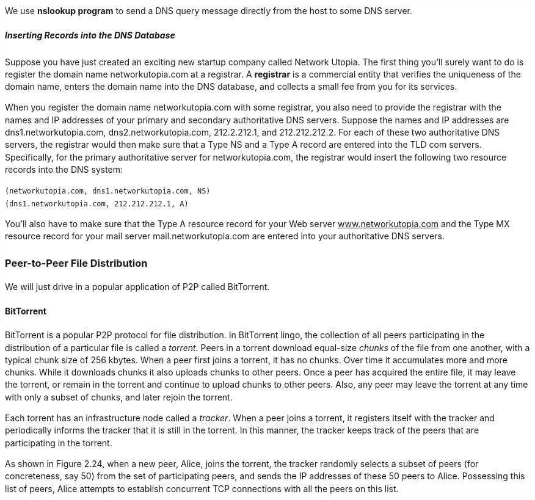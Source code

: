 We use **nslookup program** to send a DNS query message directly from the host to some DNS server.

##### Inserting Records into the DNS Database

Suppose you have just created an exciting new startup company called Network Utopia. The first thing you’ll surely want to do is register the domain name networkutopia.com at a registrar. A **registrar** is a commercial entity that verifies the uniqueness of the domain name, enters the domain name into the DNS database, and collects a small fee from you for its services.

When you register the domain name networkutopia.com with some registrar, you also need to provide the registrar with the names and IP addresses of your primary and secondary authoritative DNS servers. Suppose the names and IP addresses are dns1.networkutopia.com, dns2.networkutopia.com, 212.2.212.1, and 212.212.212.2. For each of these two authoritative DNS servers, the registrar would then make sure that a Type NS and a Type A record are entered into the TLD com servers. Specifically, for the primary authoritative server for networkutopia.com, the registrar would insert the following two resource records into the DNS system:

```
(networkutopia.com, dns1.networkutopia.com, NS) 
(dns1.networkutopia.com, 212.212.212.1, A)
```

You’ll also have to make sure that the Type A resource record for your Web server www.networkutopia.com and the Type MX resource record for your mail server mail.networkutopia.com are entered into your authoritative DNS servers.

### Peer-to-Peer File Distribution

We will just drive in a popular application of P2P called BitTorrent.

#### BitTorrent

BitTorrent is a popular P2P protocol for file distribution. In BitTorrent lingo, the collection of all peers participating in the distribution of a particular file is called a *torrent*. Peers in a torrent download equal-size *chunks* of the file from one another, with a typical chunk size of 256 kbytes. When a peer first joins a torrent, it has no chunks. Over time it accumulates more and more chunks. While it downloads chunks it also uploads chunks to other peers. Once a peer has acquired the entire file, it may leave the torrent, or remain in the torrent and continue to upload chunks to other peers. Also, any peer may leave the torrent at any time with only a subset of chunks, and later rejoin the torrent.

Each torrent has an infrastructure node called a *tracker*. When a peer joins a torrent, it registers itself with the tracker and periodically informs the tracker that it is still in the torrent.  In this manner, the tracker keeps track of the peers that are participating in the torrent.

As shown in Figure 2.24, when a new peer, Alice, joins the torrent, the tracker randomly selects a subset of peers (for concreteness, say 50) from the set of participating peers, and sends the IP addresses of these 50 peers to Alice. Possessing this list of peers, Alice attempts to establish concurrent TCP connections with all the peers on this list. 
